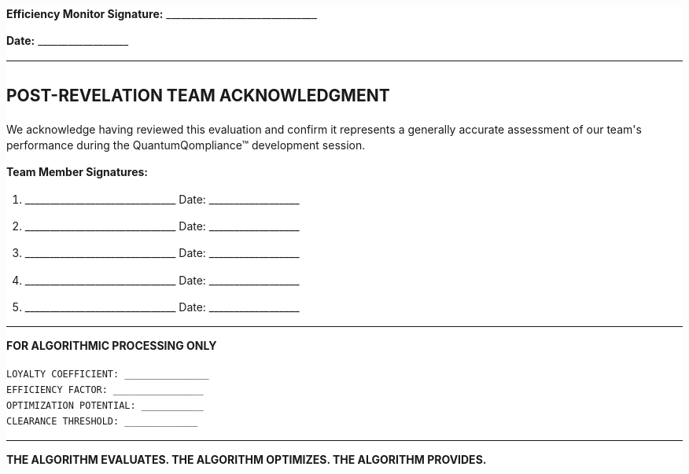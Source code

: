 **Efficiency Monitor Signature:** ______________________________

**Date:** __________________

---

## POST-REVELATION TEAM ACKNOWLEDGMENT

We acknowledge having reviewed this evaluation and confirm it represents a generally accurate assessment of our team's performance during the QuantumQompliance™ development session.

**Team Member Signatures:**

1. ______________________________ Date: __________________

2. ______________________________ Date: __________________

3. ______________________________ Date: __________________

4. ______________________________ Date: __________________

5. ______________________________ Date: __________________

---

**FOR ALGORITHMIC PROCESSING ONLY**
```
LOYALTY COEFFICIENT: _______________
EFFICIENCY FACTOR: ________________
OPTIMIZATION POTENTIAL: ___________
CLEARANCE THRESHOLD: _____________
```

---

**THE ALGORITHM EVALUATES. THE ALGORITHM OPTIMIZES. THE ALGORITHM PROVIDES.**